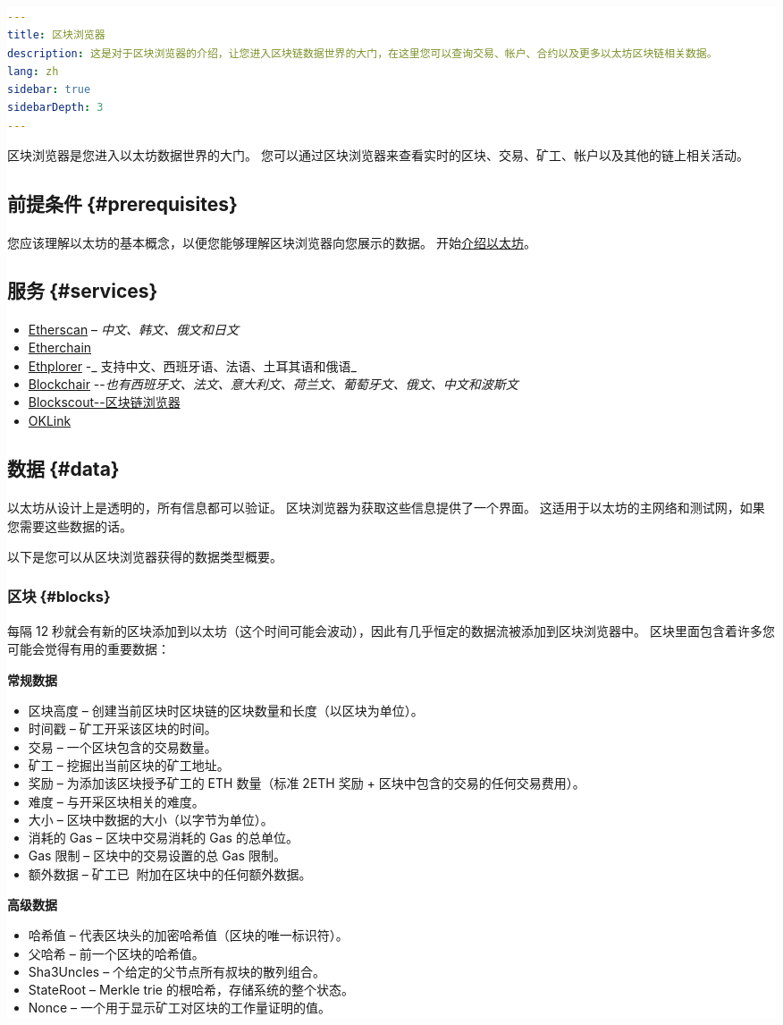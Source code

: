 ```yaml
---
title: 区块浏览器
description: 这是对于区块浏览器的介绍，让您进入区块链数据世界的大门，在这里您可以查询交易、帐户、合约以及更多以太坊区块链相关数据。
lang: zh
sidebar: true
sidebarDepth: 3
---
```


区块浏览器是您进入以太坊数据世界的大门。 您可以通过区块浏览器来查看实时的区块、交易、矿工、帐户以及其他的链上相关活动。

## 前提条件 {#prerequisites}

您应该理解以太坊的基本概念，以便您能够理解区块浏览器向您展示的数据。 开始[介绍以太坊](/developers/docs/intro-to-ethereum/)。

## 服务 {#services}

- [Etherscan](https://etherscan.io/) – _中文、韩文、俄文和日文_
- [Etherchain](https://www.etherchain.org/)
- [Ethplorer](https://ethplorer.io/) -_ 支持中文、西班牙语、法语、土耳其语和俄语_
- [Blockchair](https://blockchair.com/ethereum) --_也有西班牙文、法文、意大利文、荷兰文、葡萄牙文、俄文、中文和波斯文_
- [Blockscout--区块链浏览器](https://blockscout.com/)
- [OKLink](https://www.oklink.com/eth)

## 数据 {#data}

以太坊从设计上是透明的，所有信息都可以验证。 区块浏览器为获取这些信息提供了一个界面。 这适用于以太坊的主网络和测试网，如果您需要这些数据的话。

以下是您可以从区块浏览器获得的数据类型概要。

### 区块 {#blocks}

每隔 12 秒就会有新的区块添加到以太坊（这个时间可能会波动），因此有几乎恒定的数据流被添加到区块浏览器中。 区块里面包含着许多您可能会觉得有用的重要数据：

**常规数据**

- 区块高度 – 创建当前区块时区块链的区块数量和长度（以区块为单位）。
- 时间戳 – 矿工开采该区块的时间。
- 交易 – 一个区块包含的交易数量。
- 矿工 – 挖掘出当前区块的矿工地址。
- 奖励 – 为添加该区块授予矿工的 ETH 数量（标准 2ETH 奖励 + 区块中包含的交易的任何交易费用）。
- 难度 – 与开采区块相关的难度。
- 大小 – 区块中数据的大小（以字节为单位）。
- 消耗的 Gas – 区块中交易消耗的 Gas 的总单位。
- Gas 限制 – 区块中的交易设置的总 Gas 限制。
- 额外数据 – 矿工已 ​​ 附加在区块中的任何额外数据。

**高级数据**

- 哈希值 – 代表区块头的加密哈希值（区块的唯一标识符）。
- 父哈希 – 前一个区块的哈希值。
- Sha3Uncles – 个给定的父节点所有叔块的散列组合。
- StateRoot – Merkle trie 的根哈希，存储系统的整个状态。
- Nonce – 一个用于显示矿工对区块的工作量证明的值。
